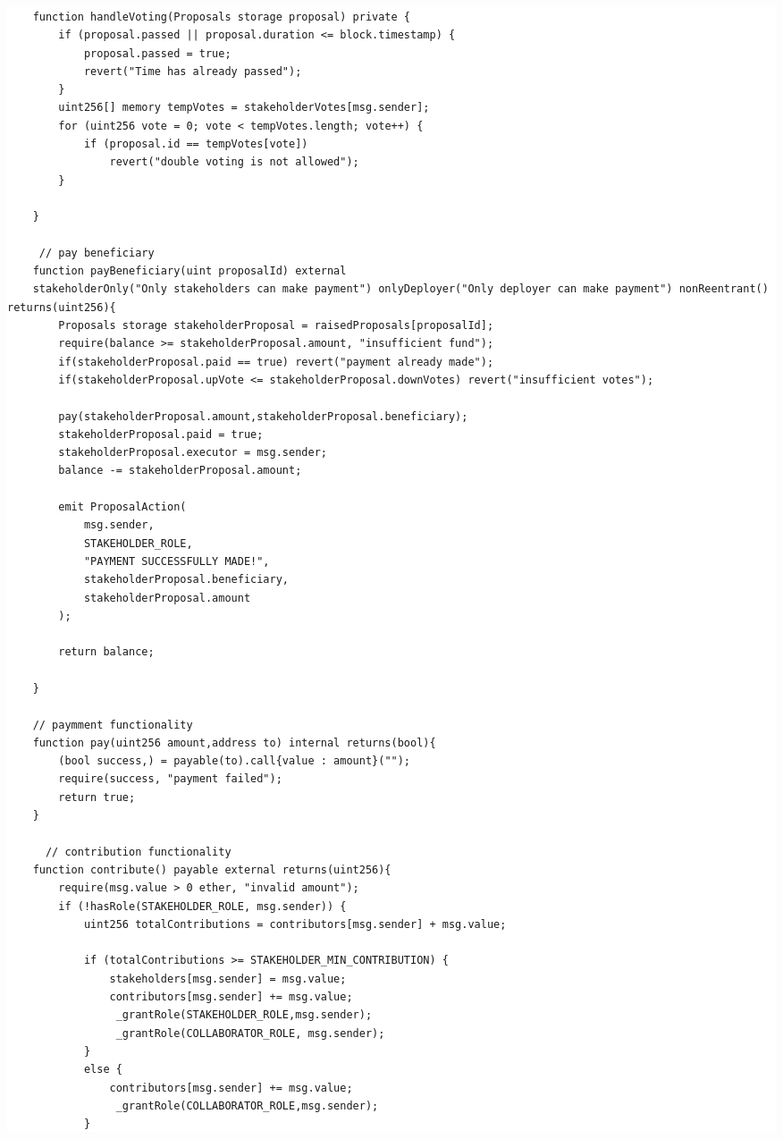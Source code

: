 ```solidity
    function handleVoting(Proposals storage proposal) private {
        if (proposal.passed || proposal.duration <= block.timestamp) {
            proposal.passed = true;
            revert("Time has already passed");
        }
        uint256[] memory tempVotes = stakeholderVotes[msg.sender];
        for (uint256 vote = 0; vote < tempVotes.length; vote++) {
            if (proposal.id == tempVotes[vote])
                revert("double voting is not allowed");
        }

    }

     // pay beneficiary
    function payBeneficiary(uint proposalId) external
    stakeholderOnly("Only stakeholders can make payment") onlyDeployer("Only deployer can make payment") nonReentrant() returns(uint256){
        Proposals storage stakeholderProposal = raisedProposals[proposalId];
        require(balance >= stakeholderProposal.amount, "insufficient fund");
        if(stakeholderProposal.paid == true) revert("payment already made");
        if(stakeholderProposal.upVote <= stakeholderProposal.downVotes) revert("insufficient votes");

        pay(stakeholderProposal.amount,stakeholderProposal.beneficiary);
        stakeholderProposal.paid = true;
        stakeholderProposal.executor = msg.sender;
        balance -= stakeholderProposal.amount;

        emit ProposalAction(
            msg.sender,
            STAKEHOLDER_ROLE,
            "PAYMENT SUCCESSFULLY MADE!",
            stakeholderProposal.beneficiary,
            stakeholderProposal.amount
        );

        return balance;

    }

    // paymment functionality
    function pay(uint256 amount,address to) internal returns(bool){
        (bool success,) = payable(to).call{value : amount}("");
        require(success, "payment failed");
        return true;
    }

      // contribution functionality
    function contribute() payable external returns(uint256){
        require(msg.value > 0 ether, "invalid amount");
        if (!hasRole(STAKEHOLDER_ROLE, msg.sender)) {
            uint256 totalContributions = contributors[msg.sender] + msg.value;

            if (totalContributions >= STAKEHOLDER_MIN_CONTRIBUTION) {
                stakeholders[msg.sender] = msg.value;
                contributors[msg.sender] += msg.value;
                 _grantRole(STAKEHOLDER_ROLE,msg.sender);
                 _grantRole(COLLABORATOR_ROLE, msg.sender);
            }
            else {
                contributors[msg.sender] += msg.value;
                 _grantRole(COLLABORATOR_ROLE,msg.sender);
            }
```